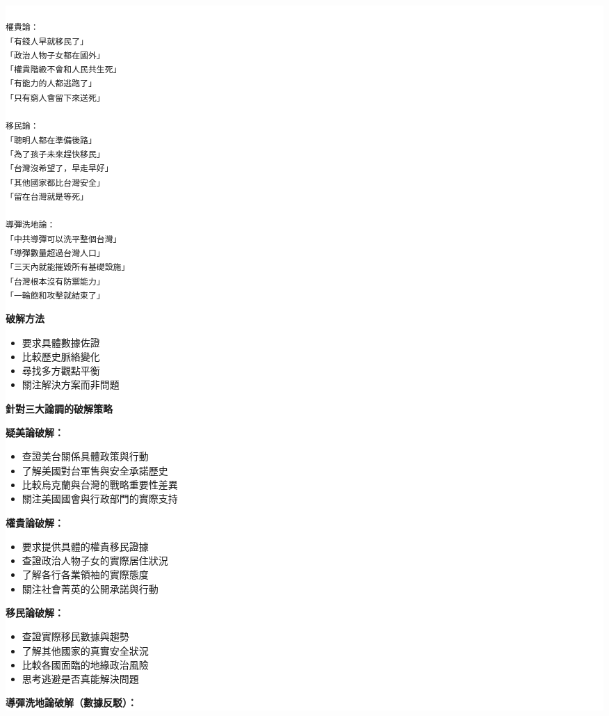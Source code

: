 ```markdown

權貴論：
「有錢人早就移民了」
「政治人物子女都在國外」
「權貴階級不會和人民共生死」
「有能力的人都逃跑了」
「只有窮人會留下來送死」

移民論：
「聰明人都在準備後路」
「為了孩子未來趕快移民」
「台灣沒希望了，早走早好」
「其他國家都比台灣安全」
「留在台灣就是等死」

導彈洗地論：
「中共導彈可以洗平整個台灣」
「導彈數量超過台灣人口」
「三天內就能摧毀所有基礎設施」
「台灣根本沒有防禦能力」
「一輪飽和攻擊就結束了」
```

**破解方法**

- 要求具體數據佐證
- 比較歷史脈絡變化
- 尋找多方觀點平衡
- 關注解決方案而非問題

**針對三大論調的破解策略**

**疑美論破解：**

- 查證美台關係具體政策與行動
- 了解美國對台軍售與安全承諾歷史
- 比較烏克蘭與台灣的戰略重要性差異
- 關注美國國會與行政部門的實際支持

**權貴論破解：**

- 要求提供具體的權貴移民證據
- 查證政治人物子女的實際居住狀況
- 了解各行各業領袖的實際態度
- 關注社會菁英的公開承諾與行動

**移民論破解：**

- 查證實際移民數據與趨勢
- 了解其他國家的真實安全狀況
- 比較各國面臨的地緣政治風險
- 思考逃避是否真能解決問題

**導彈洗地論破解（數據反駁）：**
